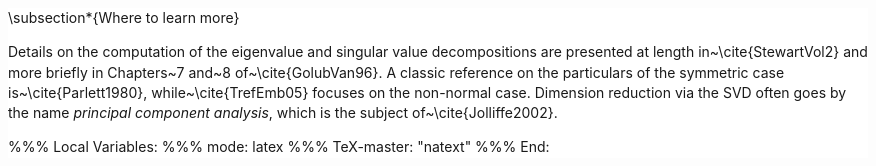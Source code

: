 \subsection*{Where to learn more}

Details on the computation of the eigenvalue and singular value decompositions are presented at length in~\cite{StewartVol2} and more briefly in Chapters~7 and~8 of~\cite{GolubVan96}. A classic reference on the particulars of the symmetric case is~\cite{Parlett1980}, while~\cite{TrefEmb05} focuses on the non-normal case. Dimension reduction via the SVD often goes by the name *principal component analysis*, which is the subject of~\cite{Jolliffe2002}.



%%% Local Variables:
%%% mode: latex
%%% TeX-master: "natext"
%%% End:
